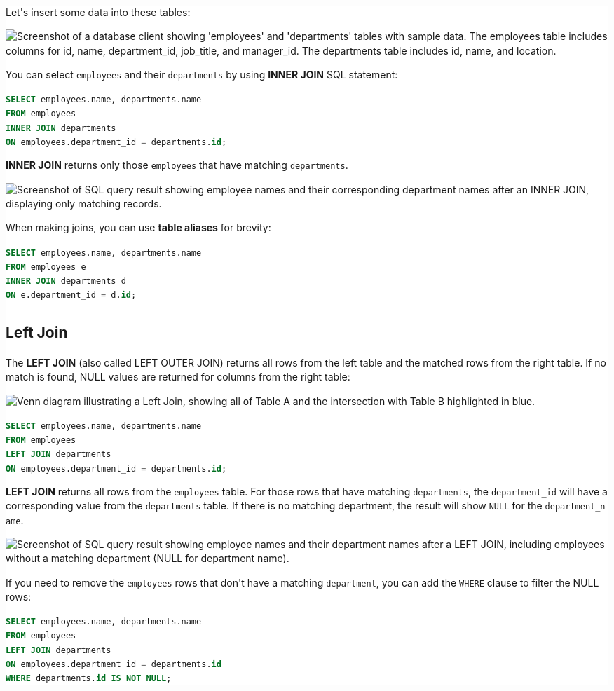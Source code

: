 Let's insert some data into these tables:

![Screenshot of a database client showing 'employees' and 'departments' tables with sample data. The employees table includes columns for id, name, department_id, job_title, and manager_id. The departments table includes id, name, and location.](https://antondevtips.com/media/code_screenshots/databases/joins/img_db_joins_8.png)

You can select `employees` and their `departments` by using **INNER JOIN** SQL statement:

```sql
SELECT employees.name, departments.name
FROM employees
INNER JOIN departments
ON employees.department_id = departments.id;
```

**INNER JOIN** returns only those `employees` that have matching `departments`.

![Screenshot of SQL query result showing employee names and their corresponding department names after an INNER JOIN, displaying only matching records.](https://antondevtips.com/media/code_screenshots/databases/joins/img_db_joins_10.png)

When making joins, you can use **table aliases** for brevity:

```sql
SELECT employees.name, departments.name
FROM employees e
INNER JOIN departments d
ON e.department_id = d.id;
```

## Left Join

The **LEFT JOIN** (also called LEFT OUTER JOIN) returns all rows from the left table and the matched rows from the right table. If no match is found, NULL values are returned for columns from the right table:

![Venn diagram illustrating a Left Join, showing all of Table A and the intersection with Table B highlighted in blue.](https://antondevtips.com/media/code_screenshots/databases/joins/img_db_joins_2.png)

```sql
SELECT employees.name, departments.name
FROM employees
LEFT JOIN departments
ON employees.department_id = departments.id;
```

**LEFT JOIN** returns all rows from the `employees` table. For those rows that have matching `departments`, the `department_id` will have a corresponding value from the `departments` table. If there is no matching department, the result will show `NULL` for the `department_name`.

![Screenshot of SQL query result showing employee names and their department names after a LEFT JOIN, including employees without a matching department (NULL for department name).](https://antondevtips.com/media/code_screenshots/databases/joins/img_db_joins_9.png)

If you need to remove the `employees` rows that don't have a matching `department`, you can add the `WHERE` clause to filter the NULL rows:

```sql
SELECT employees.name, departments.name
FROM employees
LEFT JOIN departments
ON employees.department_id = departments.id
WHERE departments.id IS NOT NULL;
```

